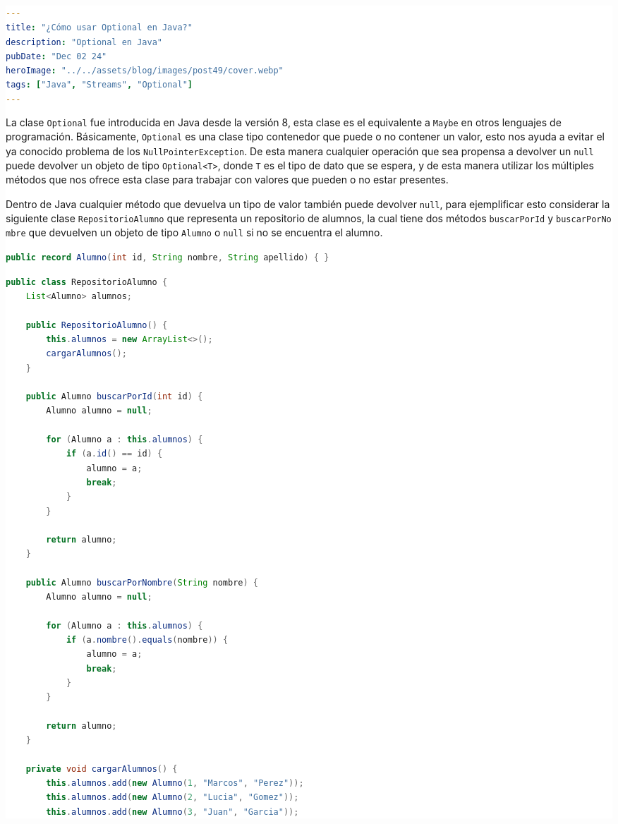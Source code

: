 ```yaml
---
title: "¿Cómo usar Optional en Java?"
description: "Optional en Java"
pubDate: "Dec 02 24"
heroImage: "../../assets/blog/images/post49/cover.webp"
tags: ["Java", "Streams", "Optional"]
---
```


La clase `Optional` fue introducida en Java desde la versión 8, esta clase es el equivalente a `Maybe` en otros lenguajes de programación. Básicamente, `Optional` es una clase tipo contenedor que puede o no contener un valor, esto nos ayuda a evitar el ya conocido problema de los `NullPointerException`. De esta manera cualquier operación que sea propensa a devolver un `null` puede devolver un objeto de tipo `Optional<T>`, donde `T` es el tipo de dato que se espera, y de esta manera utilizar los múltiples métodos que nos ofrece esta clase para trabajar con valores que pueden o no estar presentes.

Dentro de Java cualquier método que devuelva un tipo de valor también puede devolver `null`, para ejemplificar esto considerar la siguiente clase `RepositorioAlumno` que representa un repositorio de alumnos, la cual tiene dos métodos `buscarPorId` y `buscarPorNombre` que devuelven un objeto de tipo `Alumno` o `null` si no se encuentra el alumno.

```java
public record Alumno(int id, String nombre, String apellido) { }
```

```java
public class RepositorioAlumno {
    List<Alumno> alumnos;

    public RepositorioAlumno() {
        this.alumnos = new ArrayList<>();
        cargarAlumnos();
    }

    public Alumno buscarPorId(int id) {
        Alumno alumno = null;

        for (Alumno a : this.alumnos) {
            if (a.id() == id) {
                alumno = a;
                break;
            }
        }

        return alumno;
    }

    public Alumno buscarPorNombre(String nombre) {
        Alumno alumno = null;

        for (Alumno a : this.alumnos) {
            if (a.nombre().equals(nombre)) {
                alumno = a;
                break;
            }
        }

        return alumno;
    }

    private void cargarAlumnos() {
        this.alumnos.add(new Alumno(1, "Marcos", "Perez"));
        this.alumnos.add(new Alumno(2, "Lucia", "Gomez"));
        this.alumnos.add(new Alumno(3, "Juan", "Garcia"));
```